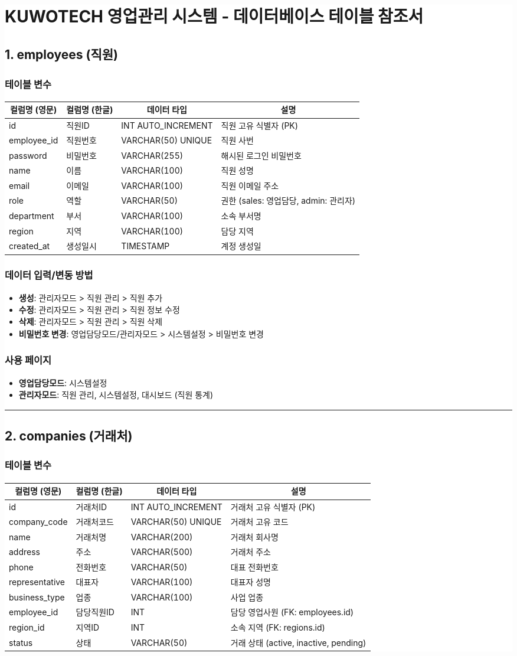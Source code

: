 # KUWOTECH 영업관리 시스템 - 데이터베이스 테이블 참조서

## 1. employees (직원)

### 테이블 변수

| 컬럼명 (영문) | 컬럼명 (한글) | 데이터 타입 | 설명 |
|--------------|--------------|------------|------|
| id | 직원ID | INT AUTO_INCREMENT | 직원 고유 식별자 (PK) |
| employee_id | 직원번호 | VARCHAR(50) UNIQUE | 직원 사번 |
| password | 비밀번호 | VARCHAR(255) | 해시된 로그인 비밀번호 |
| name | 이름 | VARCHAR(100) | 직원 성명 |
| email | 이메일 | VARCHAR(100) | 직원 이메일 주소 |
| role | 역할 | VARCHAR(50) | 권한 (sales: 영업담당, admin: 관리자) |
| department | 부서 | VARCHAR(100) | 소속 부서명 |
| region | 지역 | VARCHAR(100) | 담당 지역 |
| created_at | 생성일시 | TIMESTAMP | 계정 생성일 |

### 데이터 입력/변동 방법

- **생성**: 관리자모드 > 직원 관리 > 직원 추가
- **수정**: 관리자모드 > 직원 관리 > 직원 정보 수정
- **삭제**: 관리자모드 > 직원 관리 > 직원 삭제
- **비밀번호 변경**: 영업담당모드/관리자모드 > 시스템설정 > 비밀번호 변경

### 사용 페이지

- **영업담당모드**: 시스템설정
- **관리자모드**: 직원 관리, 시스템설정, 대시보드 (직원 통계)

---

## 2. companies (거래처)

### 테이블 변수

| 컬럼명 (영문) | 컬럼명 (한글) | 데이터 타입 | 설명 |
|--------------|--------------|------------|------|
| id | 거래처ID | INT AUTO_INCREMENT | 거래처 고유 식별자 (PK) |
| company_code | 거래처코드 | VARCHAR(50) UNIQUE | 거래처 고유 코드 |
| name | 거래처명 | VARCHAR(200) | 거래처 회사명 |
| address | 주소 | VARCHAR(500) | 거래처 주소 |
| phone | 전화번호 | VARCHAR(50) | 대표 전화번호 |
| representative | 대표자 | VARCHAR(100) | 대표자 성명 |
| business_type | 업종 | VARCHAR(100) | 사업 업종 |
| employee_id | 담당직원ID | INT | 담당 영업사원 (FK: employees.id) |
| region_id | 지역ID | INT | 소속 지역 (FK: regions.id) |
| status | 상태 | VARCHAR(50) | 거래 상태 (active, inactive, pending) |